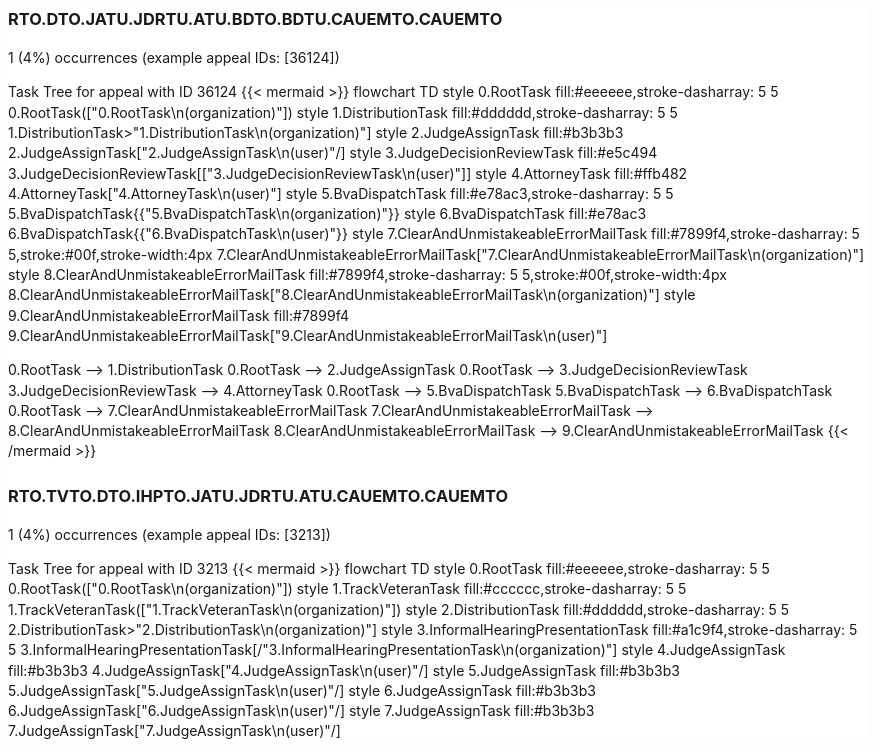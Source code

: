 
### RTO.DTO.JATU.JDRTU.ATU.BDTO.BDTU.CAUEMTO.CAUEMTO

1 (4%) occurrences (example appeal IDs: [36124])

Task Tree for appeal with ID 36124
{{< mermaid >}}
flowchart TD
style 0.RootTask fill:#eeeeee,stroke-dasharray: 5 5
  0.RootTask(["0.RootTask\n(organization)"])
style 1.DistributionTask fill:#dddddd,stroke-dasharray: 5 5
  1.DistributionTask>"1.DistributionTask\n(organization)"]
style 2.JudgeAssignTask fill:#b3b3b3
  2.JudgeAssignTask[\"2.JudgeAssignTask\n(user)"/]
style 3.JudgeDecisionReviewTask fill:#e5c494
  3.JudgeDecisionReviewTask[["3.JudgeDecisionReviewTask\n(user)"]]
style 4.AttorneyTask fill:#ffb482
  4.AttorneyTask["4.AttorneyTask\n(user)"]
style 5.BvaDispatchTask fill:#e78ac3,stroke-dasharray: 5 5
  5.BvaDispatchTask{{"5.BvaDispatchTask\n(organization)"}}
style 6.BvaDispatchTask fill:#e78ac3
  6.BvaDispatchTask{{"6.BvaDispatchTask\n(user)"}}
style 7.ClearAndUnmistakeableErrorMailTask fill:#7899f4,stroke-dasharray: 5 5,stroke:#00f,stroke-width:4px
  7.ClearAndUnmistakeableErrorMailTask["7.ClearAndUnmistakeableErrorMailTask\n(organization)"]
style 8.ClearAndUnmistakeableErrorMailTask fill:#7899f4,stroke-dasharray: 5 5,stroke:#00f,stroke-width:4px
  8.ClearAndUnmistakeableErrorMailTask["8.ClearAndUnmistakeableErrorMailTask\n(organization)"]
style 9.ClearAndUnmistakeableErrorMailTask fill:#7899f4
  9.ClearAndUnmistakeableErrorMailTask["9.ClearAndUnmistakeableErrorMailTask\n(user)"]

0.RootTask --> 1.DistributionTask
0.RootTask --> 2.JudgeAssignTask
0.RootTask --> 3.JudgeDecisionReviewTask
3.JudgeDecisionReviewTask --> 4.AttorneyTask
0.RootTask --> 5.BvaDispatchTask
5.BvaDispatchTask --> 6.BvaDispatchTask
0.RootTask --> 7.ClearAndUnmistakeableErrorMailTask
7.ClearAndUnmistakeableErrorMailTask --> 8.ClearAndUnmistakeableErrorMailTask
8.ClearAndUnmistakeableErrorMailTask --> 9.ClearAndUnmistakeableErrorMailTask
{{< /mermaid >}}


### RTO.TVTO.DTO.IHPTO.JATU.JDRTU.ATU.CAUEMTO.CAUEMTO

1 (4%) occurrences (example appeal IDs: [3213])

Task Tree for appeal with ID 3213
{{< mermaid >}}
flowchart TD
style 0.RootTask fill:#eeeeee,stroke-dasharray: 5 5
  0.RootTask(["0.RootTask\n(organization)"])
style 1.TrackVeteranTask fill:#cccccc,stroke-dasharray: 5 5
  1.TrackVeteranTask(["1.TrackVeteranTask\n(organization)"])
style 2.DistributionTask fill:#dddddd,stroke-dasharray: 5 5
  2.DistributionTask>"2.DistributionTask\n(organization)"]
style 3.InformalHearingPresentationTask fill:#a1c9f4,stroke-dasharray: 5 5
  3.InformalHearingPresentationTask[/"3.InformalHearingPresentationTask\n(organization)"\]
style 4.JudgeAssignTask fill:#b3b3b3
  4.JudgeAssignTask[\"4.JudgeAssignTask\n(user)"/]
style 5.JudgeAssignTask fill:#b3b3b3
  5.JudgeAssignTask[\"5.JudgeAssignTask\n(user)"/]
style 6.JudgeAssignTask fill:#b3b3b3
  6.JudgeAssignTask[\"6.JudgeAssignTask\n(user)"/]
style 7.JudgeAssignTask fill:#b3b3b3
  7.JudgeAssignTask[\"7.JudgeAssignTask\n(user)"/]